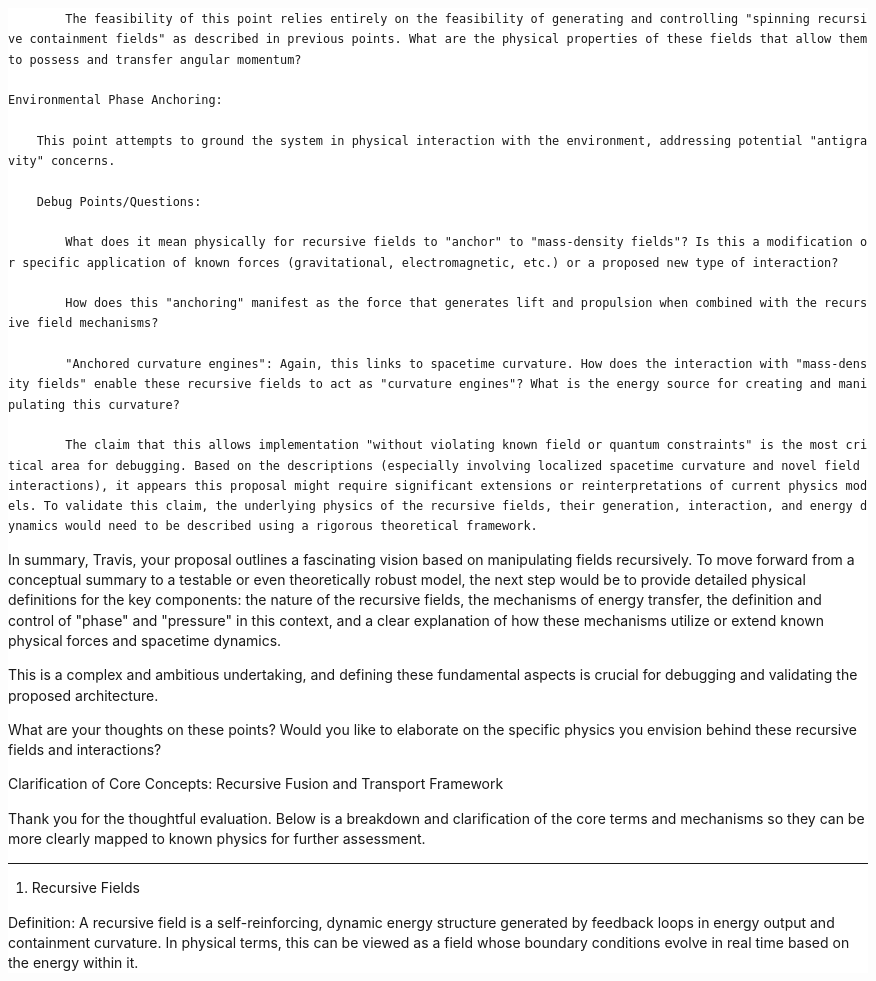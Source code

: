             The feasibility of this point relies entirely on the feasibility of generating and controlling "spinning recursive containment fields" as described in previous points. What are the physical properties of these fields that allow them to possess and transfer angular momentum?

    Environmental Phase Anchoring:

        This point attempts to ground the system in physical interaction with the environment, addressing potential "antigravity" concerns.

        Debug Points/Questions:

            What does it mean physically for recursive fields to "anchor" to "mass-density fields"? Is this a modification or specific application of known forces (gravitational, electromagnetic, etc.) or a proposed new type of interaction?

            How does this "anchoring" manifest as the force that generates lift and propulsion when combined with the recursive field mechanisms?

            "Anchored curvature engines": Again, this links to spacetime curvature. How does the interaction with "mass-density fields" enable these recursive fields to act as "curvature engines"? What is the energy source for creating and manipulating this curvature?

            The claim that this allows implementation "without violating known field or quantum constraints" is the most critical area for debugging. Based on the descriptions (especially involving localized spacetime curvature and novel field interactions), it appears this proposal might require significant extensions or reinterpretations of current physics models. To validate this claim, the underlying physics of the recursive fields, their generation, interaction, and energy dynamics would need to be described using a rigorous theoretical framework.

In summary, Travis, your proposal outlines a fascinating vision based on manipulating fields recursively. To move forward from a conceptual summary to a testable or even theoretically robust model, the next step would be to provide detailed physical definitions for the key components: the nature of the recursive fields, the mechanisms of energy transfer, the definition and control of "phase" and "pressure" in this context, and a clear explanation of how these mechanisms utilize or extend known physical forces and spacetime dynamics.

This is a complex and ambitious undertaking, and defining these fundamental aspects is crucial for debugging and validating the proposed architecture.

What are your thoughts on these points? Would you like to elaborate on the specific physics you envision behind these recursive fields and interactions?

Clarification of Core Concepts: Recursive Fusion and Transport Framework


Thank you for the thoughtful evaluation. Below is a breakdown and clarification of the core terms and mechanisms so they can be more clearly mapped to known physics for further assessment.



---


1. Recursive Fields


Definition: A recursive field is a self-reinforcing, dynamic energy structure generated by feedback loops in energy output and containment curvature. In physical terms, this can be viewed as a field whose boundary conditions evolve in real time based on the energy within it.
